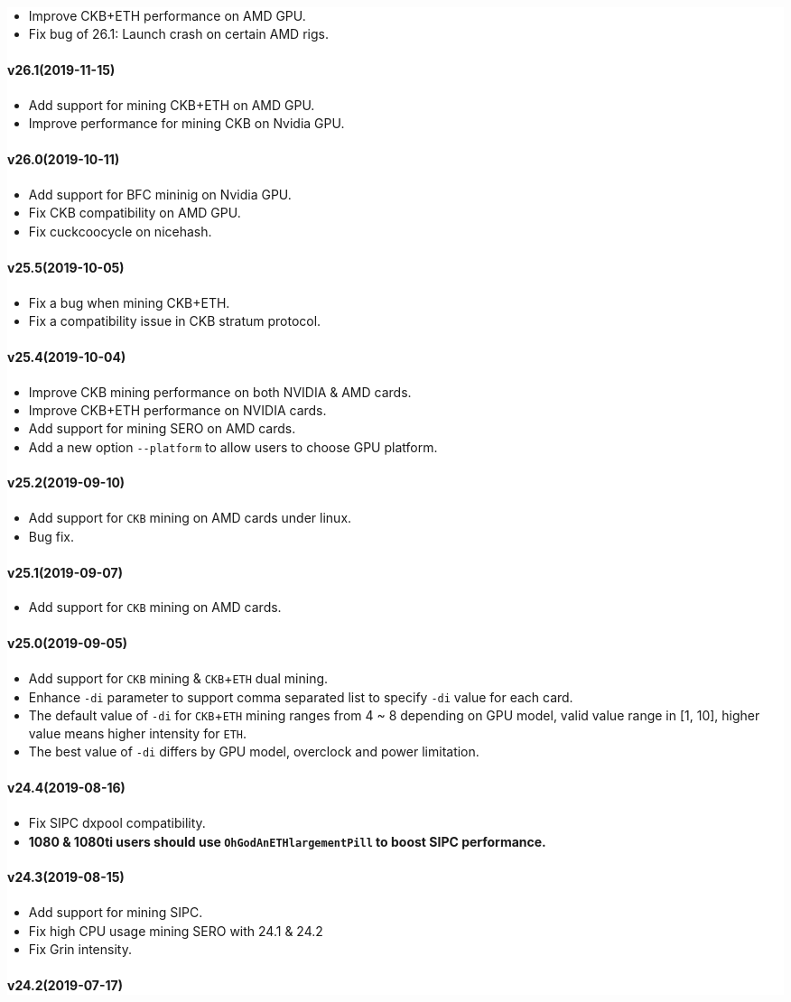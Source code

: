 - Improve CKB+ETH performance on AMD GPU.
- Fix bug of 26.1: Launch crash on certain AMD rigs.

#### v26.1(2019-11-15)

- Add support for mining CKB+ETH on AMD GPU.
- Improve performance for mining CKB on Nvidia GPU.

#### v26.0(2019-10-11)

- Add support for BFC mininig on Nvidia GPU.
- Fix CKB compatibility on AMD GPU.
- Fix cuckcoocycle on nicehash.

#### v25.5(2019-10-05)

- Fix a bug when mining CKB+ETH.
- Fix a compatibility issue in CKB stratum protocol.

#### v25.4(2019-10-04)

- Improve CKB mining performance on both NVIDIA & AMD cards.
- Improve CKB+ETH performance on NVIDIA cards.
- Add support for mining SERO on AMD cards.
- Add a new option `--platform` to allow users to choose GPU platform.

#### v25.2(2019-09-10)

- Add support for `CKB` mining on AMD cards under linux.
- Bug fix.

#### v25.1(2019-09-07)

- Add support for `CKB` mining on AMD cards.

#### v25.0(2019-09-05)

- Add support for `CKB` mining & `CKB`+`ETH` dual mining.
- Enhance `-di` parameter to support comma separated list to specify `-di` value for each card.
- The default value of `-di` for `CKB`+`ETH` mining ranges from 4 ~ 8 depending on GPU model, valid value range in [1, 10], higher value means higher intensity for `ETH`.
- The best value of `-di` differs by GPU model, overclock and power limitation.

#### v24.4(2019-08-16)

- Fix SIPC dxpool compatibility.
- **1080 & 1080ti  users should use `OhGodAnETHlargementPill` to boost SIPC performance.**

#### v24.3(2019-08-15)

- Add support for mining SIPC.
- Fix high CPU usage mining SERO with 24.1 & 24.2
- Fix Grin intensity.

#### v24.2(2019-07-17)
